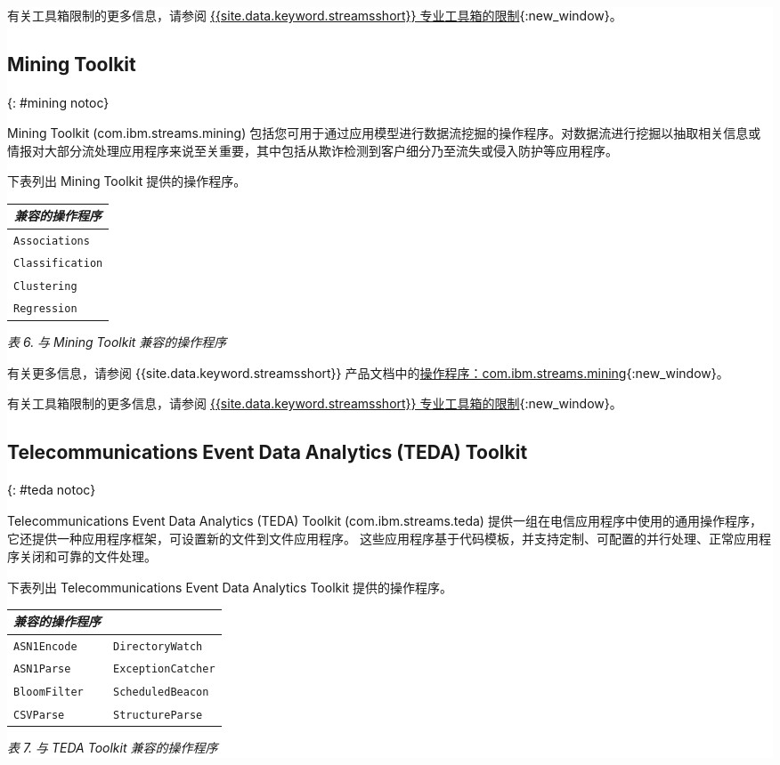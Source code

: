 有关工具箱限制的更多信息，请参阅 [{{site.data.keyword.streamsshort}} 专业工具箱的限制](http://www.ibm.com/support/knowledgecenter/SSCRJU_4.2.0/com.ibm.streams.install.doc/doc/ibminfospherestreams-install-toolkit-restrictions.html){:new_window}。

## Mining Toolkit
{: #mining notoc}

Mining Toolkit (com.ibm.streams.mining) 包括您可用于通过应用模型进行数据流挖掘的操作程序。对数据流进行挖掘以抽取相关信息或情报对大部分流处理应用程序来说至关重要，其中包括从欺诈检测到客户细分乃至流失或侵入防护等应用程序。


下表列出 Mining Toolkit 提供的操作程序。


| ***兼容的操作程序*** |
| ---------------------------|
| `Associations` 		      	 |
| `Classification`       	 	 |
| `Clustering`			       	 |
| `Regression`			       	 |

*表 6. 与 Mining Toolkit 兼容的操作程序*

有关更多信息，请参阅 {{site.data.keyword.streamsshort}} 产品文档中的[操作程序：com.ibm.streams.mining](http://www.ibm.com/support/knowledgecenter/SSCRJU_4.2.0/com.ibm.streams.toolkits.doc/spldoc/dita/tk$com.ibm.streams.mining/ix$Operator.html?lang=en){:new_window}。

有关工具箱限制的更多信息，请参阅 [{{site.data.keyword.streamsshort}} 专业工具箱的限制](http://www.ibm.com/support/knowledgecenter/SSCRJU_4.2.0/com.ibm.streams.install.doc/doc/ibminfospherestreams-install-toolkit-restrictions.html){:new_window}。

## Telecommunications Event Data Analytics (TEDA) Toolkit
{: #teda notoc}

Telecommunications Event Data Analytics (TEDA) Toolkit (com.ibm.streams.teda) 提供一组在电信应用程序中使用的通用操作程序，它还提供一种应用程序框架，可设置新的文件到文件应用程序。
这些应用程序基于代码模板，并支持定制、可配置的并行处理、正常应用程序关闭和可靠的文件处理。


下表列出 Telecommunications Event Data Analytics Toolkit 提供的操作程序。


| ***兼容的操作程序*** | 						           |
| ---------------------------| --------------------- |
| `ASN1Encode` 	   		 	     |	`DirectoryWatch`	   | 	 	 	
| `ASN1Parse`				         |	`ExceptionCatcher` 	 |
| `BloomFilter`    	 	    	 | 	`ScheduledBeacon`		 |
| `CSVParse`				         | 	`StructureParse`	 	 |

*表 7. 与 TEDA Toolkit 兼容的操作程序*
